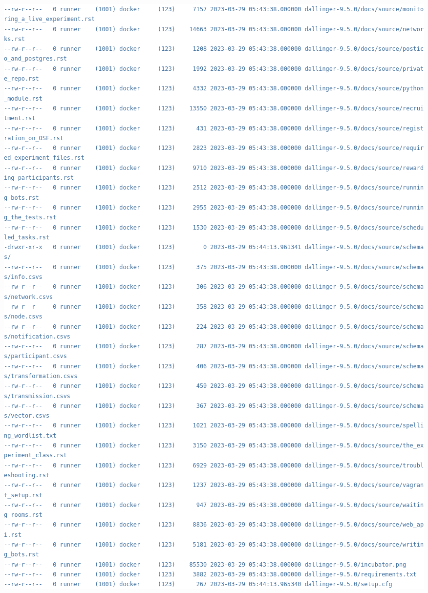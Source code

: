 ```diff
--rw-r--r--   0 runner    (1001) docker     (123)     7157 2023-03-29 05:43:38.000000 dallinger-9.5.0/docs/source/monitoring_a_live_experiment.rst
--rw-r--r--   0 runner    (1001) docker     (123)    14663 2023-03-29 05:43:38.000000 dallinger-9.5.0/docs/source/networks.rst
--rw-r--r--   0 runner    (1001) docker     (123)     1208 2023-03-29 05:43:38.000000 dallinger-9.5.0/docs/source/postico_and_postgres.rst
--rw-r--r--   0 runner    (1001) docker     (123)     1992 2023-03-29 05:43:38.000000 dallinger-9.5.0/docs/source/private_repo.rst
--rw-r--r--   0 runner    (1001) docker     (123)     4332 2023-03-29 05:43:38.000000 dallinger-9.5.0/docs/source/python_module.rst
--rw-r--r--   0 runner    (1001) docker     (123)    13550 2023-03-29 05:43:38.000000 dallinger-9.5.0/docs/source/recruitment.rst
--rw-r--r--   0 runner    (1001) docker     (123)      431 2023-03-29 05:43:38.000000 dallinger-9.5.0/docs/source/registration_on_OSF.rst
--rw-r--r--   0 runner    (1001) docker     (123)     2823 2023-03-29 05:43:38.000000 dallinger-9.5.0/docs/source/required_experiment_files.rst
--rw-r--r--   0 runner    (1001) docker     (123)     9710 2023-03-29 05:43:38.000000 dallinger-9.5.0/docs/source/rewarding_participants.rst
--rw-r--r--   0 runner    (1001) docker     (123)     2512 2023-03-29 05:43:38.000000 dallinger-9.5.0/docs/source/running_bots.rst
--rw-r--r--   0 runner    (1001) docker     (123)     2955 2023-03-29 05:43:38.000000 dallinger-9.5.0/docs/source/running_the_tests.rst
--rw-r--r--   0 runner    (1001) docker     (123)     1530 2023-03-29 05:43:38.000000 dallinger-9.5.0/docs/source/scheduled_tasks.rst
-drwxr-xr-x   0 runner    (1001) docker     (123)        0 2023-03-29 05:44:13.961341 dallinger-9.5.0/docs/source/schemas/
--rw-r--r--   0 runner    (1001) docker     (123)      375 2023-03-29 05:43:38.000000 dallinger-9.5.0/docs/source/schemas/info.csvs
--rw-r--r--   0 runner    (1001) docker     (123)      306 2023-03-29 05:43:38.000000 dallinger-9.5.0/docs/source/schemas/network.csvs
--rw-r--r--   0 runner    (1001) docker     (123)      358 2023-03-29 05:43:38.000000 dallinger-9.5.0/docs/source/schemas/node.csvs
--rw-r--r--   0 runner    (1001) docker     (123)      224 2023-03-29 05:43:38.000000 dallinger-9.5.0/docs/source/schemas/notification.csvs
--rw-r--r--   0 runner    (1001) docker     (123)      287 2023-03-29 05:43:38.000000 dallinger-9.5.0/docs/source/schemas/participant.csvs
--rw-r--r--   0 runner    (1001) docker     (123)      406 2023-03-29 05:43:38.000000 dallinger-9.5.0/docs/source/schemas/transformation.csvs
--rw-r--r--   0 runner    (1001) docker     (123)      459 2023-03-29 05:43:38.000000 dallinger-9.5.0/docs/source/schemas/transmission.csvs
--rw-r--r--   0 runner    (1001) docker     (123)      367 2023-03-29 05:43:38.000000 dallinger-9.5.0/docs/source/schemas/vector.csvs
--rw-r--r--   0 runner    (1001) docker     (123)     1021 2023-03-29 05:43:38.000000 dallinger-9.5.0/docs/source/spelling_wordlist.txt
--rw-r--r--   0 runner    (1001) docker     (123)     3150 2023-03-29 05:43:38.000000 dallinger-9.5.0/docs/source/the_experiment_class.rst
--rw-r--r--   0 runner    (1001) docker     (123)     6929 2023-03-29 05:43:38.000000 dallinger-9.5.0/docs/source/troubleshooting.rst
--rw-r--r--   0 runner    (1001) docker     (123)     1237 2023-03-29 05:43:38.000000 dallinger-9.5.0/docs/source/vagrant_setup.rst
--rw-r--r--   0 runner    (1001) docker     (123)      947 2023-03-29 05:43:38.000000 dallinger-9.5.0/docs/source/waiting_rooms.rst
--rw-r--r--   0 runner    (1001) docker     (123)     8836 2023-03-29 05:43:38.000000 dallinger-9.5.0/docs/source/web_api.rst
--rw-r--r--   0 runner    (1001) docker     (123)     5181 2023-03-29 05:43:38.000000 dallinger-9.5.0/docs/source/writing_bots.rst
--rw-r--r--   0 runner    (1001) docker     (123)    85530 2023-03-29 05:43:38.000000 dallinger-9.5.0/incubator.png
--rw-r--r--   0 runner    (1001) docker     (123)     3882 2023-03-29 05:43:38.000000 dallinger-9.5.0/requirements.txt
--rw-r--r--   0 runner    (1001) docker     (123)      267 2023-03-29 05:44:13.965340 dallinger-9.5.0/setup.cfg
```